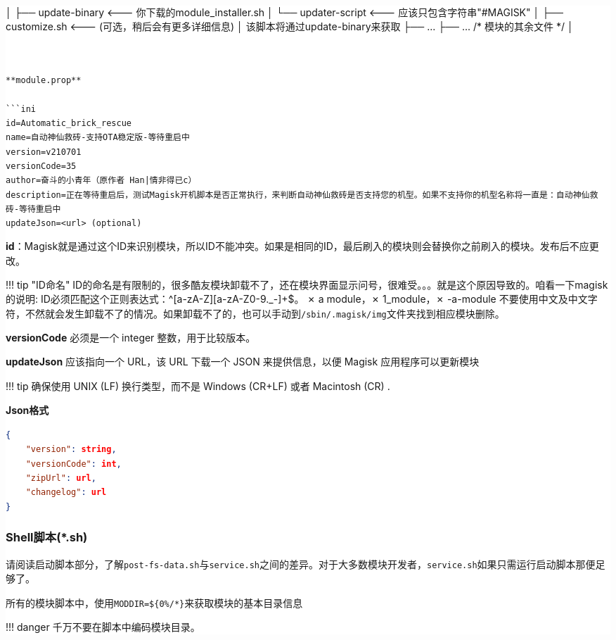 │               ├── update-binary      <--- 你下载的module_installer.sh
│               └── updater-script     <--- 应该只包含字符串"#MAGISK"
│
├── customize.sh                       <--- (可选，稍后会有更多详细信息)
│                                           该脚本将通过update-binary来获取
├── ...
├── ...  /* 模块的其余文件 */
│
```


**module.prop**

```ini
id=Automatic_brick_rescue
name=自动神仙救砖-支持OTA稳定版-等待重启中
version=v210701
versionCode=35
author=奋斗的小青年（原作者 Han|情非得已c）
description=正在等待重启后，测试Magisk开机脚本是否正常执行，来判断自动神仙救砖是否支持您的机型。如果不支持你的机型名称将一直是：自动神仙救砖-等待重启中
updateJson=<url> (optional)
```

**id**：Magisk就是通过这个ID来识别模块，所以ID不能冲突。如果是相同的ID，最后刷入的模块则会替换你之前刷入的模块。发布后不应更改。

!!! tip "ID命名"
    ID的命名是有限制的，很多酷友模块卸载不了，还在模块界面显示问号，很难受。。。就是这个原因导致的。咱看一下magisk的说明:
    ID必须匹配这个正则表达式：^[a-zA-Z][a-zA-Z0-9\._-]+$。
    ✗ a module，✗ 1_module，✗ -a-module
    不要使用中文及中文字符，不然就会发生卸载不了的情况。如果卸载不了的，也可以手动到`/sbin/.magisk/img`文件夹找到相应模块删除。

**versionCode** 必须是一个 integer 整数，用于比较版本。

**updateJson**  应该指向一个 URL，该 URL 下载一个 JSON 来提供信息，以便 Magisk 应用程序可以更新模块

!!! tip
    确保使用 UNIX (LF) 换行类型，而不是 Windows (CR+LF) 或者 Macintosh (CR) .

**Json格式**

```json
{
    "version": string,
    "versionCode": int,
    "zipUrl": url,
    "changelog": url
}
```

### Shell脚本(*.sh)
请阅读启动脚本部分，了解`post-fs-data.sh`与`service.sh`之间的差异。对于大多数模块开发者，`service.sh`如果只需运行启动脚本那便足够了。

所有的模块脚本中，使用`MODDIR=${0%/*}`来获取模块的基本目录信息

!!! danger 
    千万不要在脚本中编码模块目录。
